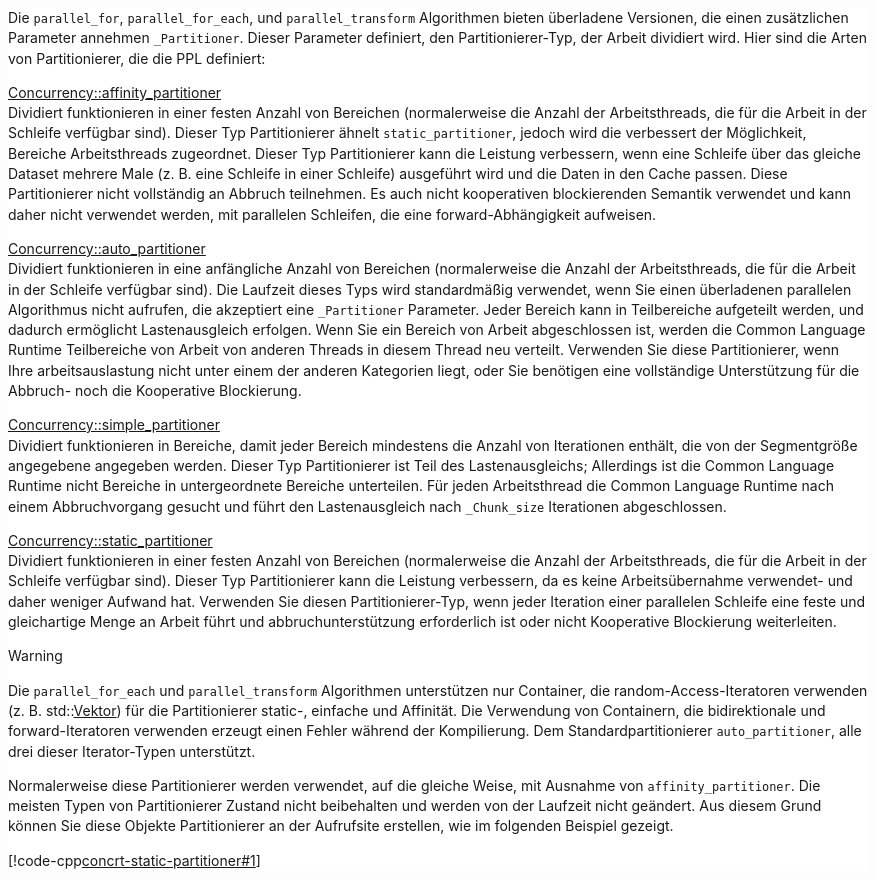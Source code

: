  Die `parallel_for`, `parallel_for_each`, und `parallel_transform` Algorithmen bieten überladene Versionen, die einen zusätzlichen Parameter annehmen `_Partitioner`. Dieser Parameter definiert, den Partitionierer-Typ, der Arbeit dividiert wird. Hier sind die Arten von Partitionierer, die die PPL definiert:  
  
 [Concurrency::affinity_partitioner](../../parallel/concrt/reference/affinity-partitioner-class.md)  
 Dividiert funktionieren in einer festen Anzahl von Bereichen (normalerweise die Anzahl der Arbeitsthreads, die für die Arbeit in der Schleife verfügbar sind). Dieser Typ Partitionierer ähnelt `static_partitioner`, jedoch wird die verbessert der Möglichkeit, Bereiche Arbeitsthreads zugeordnet. Dieser Typ Partitionierer kann die Leistung verbessern, wenn eine Schleife über das gleiche Dataset mehrere Male (z. B. eine Schleife in einer Schleife) ausgeführt wird und die Daten in den Cache passen. Diese Partitionierer nicht vollständig an Abbruch teilnehmen. Es auch nicht kooperativen blockierenden Semantik verwendet und kann daher nicht verwendet werden, mit parallelen Schleifen, die eine forward-Abhängigkeit aufweisen.  
  
 [Concurrency::auto_partitioner](../../parallel/concrt/reference/auto-partitioner-class.md)  
 Dividiert funktionieren in eine anfängliche Anzahl von Bereichen (normalerweise die Anzahl der Arbeitsthreads, die für die Arbeit in der Schleife verfügbar sind). Die Laufzeit dieses Typs wird standardmäßig verwendet, wenn Sie einen überladenen parallelen Algorithmus nicht aufrufen, die akzeptiert eine `_Partitioner` Parameter. Jeder Bereich kann in Teilbereiche aufgeteilt werden, und dadurch ermöglicht Lastenausgleich erfolgen. Wenn Sie ein Bereich von Arbeit abgeschlossen ist, werden die Common Language Runtime Teilbereiche von Arbeit von anderen Threads in diesem Thread neu verteilt. Verwenden Sie diese Partitionierer, wenn Ihre arbeitsauslastung nicht unter einem der anderen Kategorien liegt, oder Sie benötigen eine vollständige Unterstützung für die Abbruch- noch die Kooperative Blockierung.  
  
 [Concurrency::simple_partitioner](../../parallel/concrt/reference/simple-partitioner-class.md)  
 Dividiert funktionieren in Bereiche, damit jeder Bereich mindestens die Anzahl von Iterationen enthält, die von der Segmentgröße angegebene angegeben werden. Dieser Typ Partitionierer ist Teil des Lastenausgleichs; Allerdings ist die Common Language Runtime nicht Bereiche in untergeordnete Bereiche unterteilen. Für jeden Arbeitsthread die Common Language Runtime nach einem Abbruchvorgang gesucht und führt den Lastenausgleich nach `_Chunk_size` Iterationen abgeschlossen.  
  
 [Concurrency::static_partitioner](../../parallel/concrt/reference/static-partitioner-class.md)  
 Dividiert funktionieren in einer festen Anzahl von Bereichen (normalerweise die Anzahl der Arbeitsthreads, die für die Arbeit in der Schleife verfügbar sind). Dieser Typ Partitionierer kann die Leistung verbessern, da es keine Arbeitsübernahme verwendet- und daher weniger Aufwand hat. Verwenden Sie diesen Partitionierer-Typ, wenn jeder Iteration einer parallelen Schleife eine feste und gleichartige Menge an Arbeit führt und abbruchunterstützung erforderlich ist oder nicht Kooperative Blockierung weiterleiten.  
  
> [!WARNING]
>  Die `parallel_for_each` und `parallel_transform` Algorithmen unterstützen nur Container, die random-Access-Iteratoren verwenden (z. B. std::[Vektor](../../standard-library/vector-class.md)) für die Partitionierer static-, einfache und Affinität. Die Verwendung von Containern, die bidirektionale und forward-Iteratoren verwenden erzeugt einen Fehler während der Kompilierung. Dem Standardpartitionierer `auto_partitioner`, alle drei dieser Iterator-Typen unterstützt.  
  
 Normalerweise diese Partitionierer werden verwendet, auf die gleiche Weise, mit Ausnahme von `affinity_partitioner`. Die meisten Typen von Partitionierer Zustand nicht beibehalten und werden von der Laufzeit nicht geändert. Aus diesem Grund können Sie diese Objekte Partitionierer an der Aufrufsite erstellen, wie im folgenden Beispiel gezeigt.  
  
 [!code-cpp[concrt-static-partitioner#1](../../parallel/concrt/codesnippet/cpp/parallel-algorithms_8.cpp)]  
  